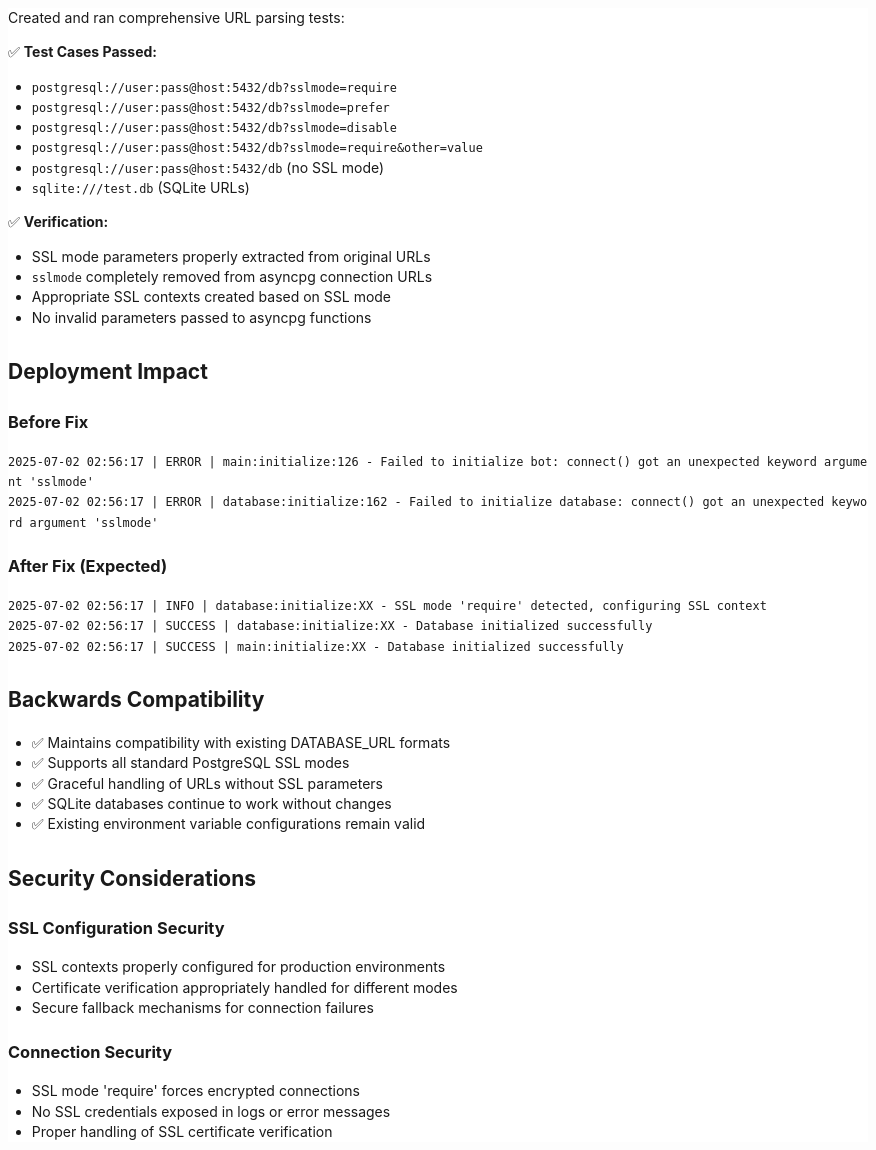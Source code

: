 Created and ran comprehensive URL parsing tests:

✅ **Test Cases Passed:**
- `postgresql://user:pass@host:5432/db?sslmode=require`
- `postgresql://user:pass@host:5432/db?sslmode=prefer` 
- `postgresql://user:pass@host:5432/db?sslmode=disable`
- `postgresql://user:pass@host:5432/db?sslmode=require&other=value`
- `postgresql://user:pass@host:5432/db` (no SSL mode)
- `sqlite:///test.db` (SQLite URLs)

✅ **Verification:**
- SSL mode parameters properly extracted from original URLs
- `sslmode` completely removed from asyncpg connection URLs
- Appropriate SSL contexts created based on SSL mode
- No invalid parameters passed to asyncpg functions

## Deployment Impact

### Before Fix
```
2025-07-02 02:56:17 | ERROR | main:initialize:126 - Failed to initialize bot: connect() got an unexpected keyword argument 'sslmode'
2025-07-02 02:56:17 | ERROR | database:initialize:162 - Failed to initialize database: connect() got an unexpected keyword argument 'sslmode'
```

### After Fix (Expected)
```
2025-07-02 02:56:17 | INFO | database:initialize:XX - SSL mode 'require' detected, configuring SSL context
2025-07-02 02:56:17 | SUCCESS | database:initialize:XX - Database initialized successfully
2025-07-02 02:56:17 | SUCCESS | main:initialize:XX - Database initialized successfully
```

## Backwards Compatibility

- ✅ Maintains compatibility with existing DATABASE_URL formats
- ✅ Supports all standard PostgreSQL SSL modes
- ✅ Graceful handling of URLs without SSL parameters
- ✅ SQLite databases continue to work without changes
- ✅ Existing environment variable configurations remain valid

## Security Considerations

### SSL Configuration Security
- SSL contexts properly configured for production environments
- Certificate verification appropriately handled for different modes
- Secure fallback mechanisms for connection failures

### Connection Security
- SSL mode 'require' forces encrypted connections
- No SSL credentials exposed in logs or error messages
- Proper handling of SSL certificate verification
